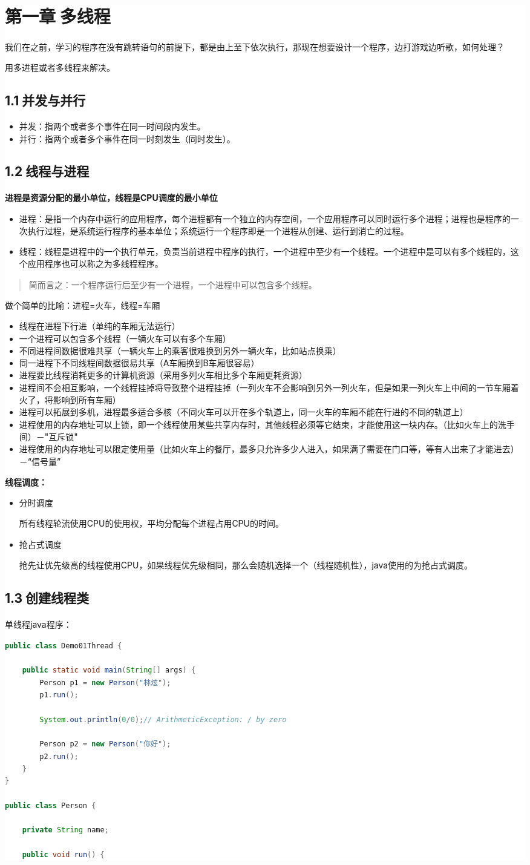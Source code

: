 # 第一章 多线程

我们在之前，学习的程序在没有跳转语句的前提下，都是由上至下依次执行，那现在想要设计一个程序，边打游戏边听歌，如何处理？

用多进程或者多线程来解决。

## 1.1 并发与并行

* 并发：指两个或者多个事件在同一时间段内发生。
* 并行：指两个或者多个事件在同一时刻发生（同时发生）。

## 1.2 线程与进程

**进程是资源分配的最小单位，线程是CPU调度的最小单位**

* 进程：是指一个内存中运行的应用程序，每个进程都有一个独立的内存空间，一个应用程序可以同时运行多个进程；进程也是程序的一次执行过程，是系统运行程序的基本单位；系统运行一个程序即是一个进程从创建、运行到消亡的过程。

* 线程：线程是进程中的一个执行单元，负责当前进程中程序的执行，一个进程中至少有一个线程。一个进程中是可以有多个线程的，这个应用程序也可以称之为多线程程序。


> 简而言之：一个程序运行后至少有一个进程，一个进程中可以包含多个线程。 

做个简单的比喻：进程=火车，线程=车厢

- 线程在进程下行进（单纯的车厢无法运行）
- 一个进程可以包含多个线程（一辆火车可以有多个车厢）
- 不同进程间数据很难共享（一辆火车上的乘客很难换到另外一辆火车，比如站点换乘）
- 同一进程下不同线程间数据很易共享（A车厢换到B车厢很容易）
- 进程要比线程消耗更多的计算机资源（采用多列火车相比多个车厢更耗资源）
- 进程间不会相互影响，一个线程挂掉将导致整个进程挂掉（一列火车不会影响到另外一列火车，但是如果一列火车上中间的一节车厢着火了，将影响到所有车厢）
- 进程可以拓展到多机，进程最多适合多核（不同火车可以开在多个轨道上，同一火车的车厢不能在行进的不同的轨道上）
- 进程使用的内存地址可以上锁，即一个线程使用某些共享内存时，其他线程必须等它结束，才能使用这一块内存。（比如火车上的洗手间）－"互斥锁"
- 进程使用的内存地址可以限定使用量（比如火车上的餐厅，最多只允许多少人进入，如果满了需要在门口等，等有人出来了才能进去）－“信号量”

**线程调度：**

* 分时调度

  所有线程轮流使用CPU的使用权，平均分配每个进程占用CPU的时间。

* 抢占式调度

  抢先让优先级高的线程使用CPU，如果线程优先级相同，那么会随机选择一个（线程随机性），java使用的为抢占式调度。

## 1.3 创建线程类

单线程java程序：

```java
public class Demo01Thread {

    public static void main(String[] args) {
        Person p1 = new Person("林炫");
        p1.run();

        System.out.println(0/0);// ArithmeticException: / by zero

        Person p2 = new Person("你好");
        p2.run();
    }
}

public class Person {

    private String name;

    public void run() {
```